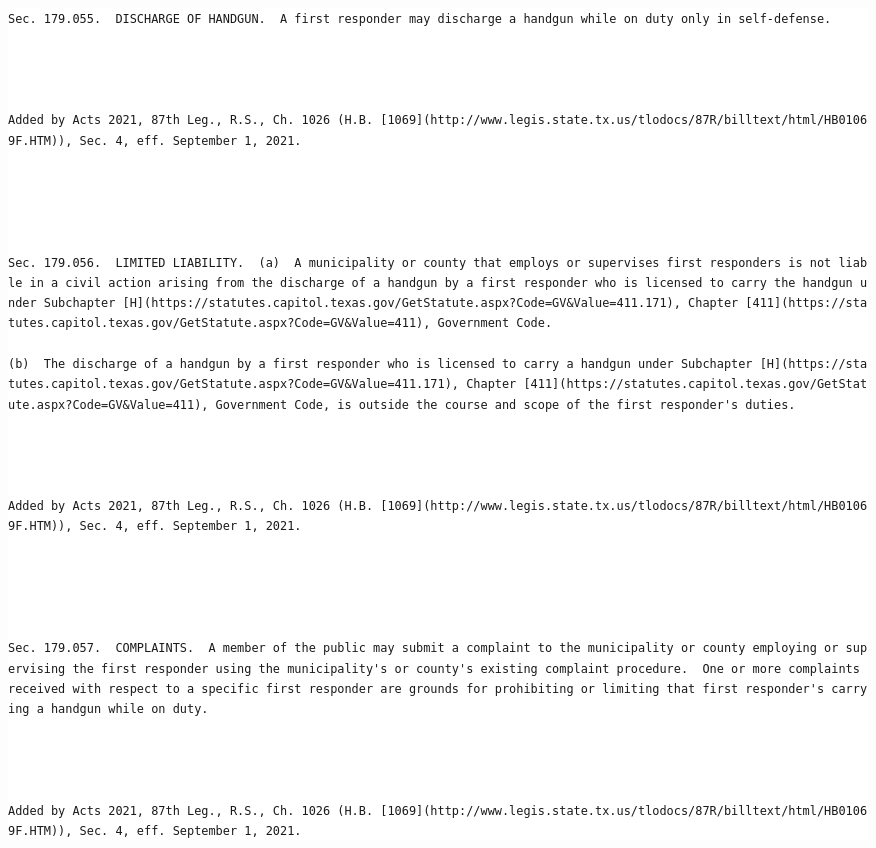     
    
    Sec. 179.055.  DISCHARGE OF HANDGUN.  A first responder may discharge a handgun while on duty only in self-defense.
    
    
    
    
    Added by Acts 2021, 87th Leg., R.S., Ch. 1026 (H.B. [1069](http://www.legis.state.tx.us/tlodocs/87R/billtext/html/HB01069F.HTM)), Sec. 4, eff. September 1, 2021.
    
    
    
    
    
    Sec. 179.056.  LIMITED LIABILITY.  (a)  A municipality or county that employs or supervises first responders is not liable in a civil action arising from the discharge of a handgun by a first responder who is licensed to carry the handgun under Subchapter [H](https://statutes.capitol.texas.gov/GetStatute.aspx?Code=GV&Value=411.171), Chapter [411](https://statutes.capitol.texas.gov/GetStatute.aspx?Code=GV&Value=411), Government Code.
    
    (b)  The discharge of a handgun by a first responder who is licensed to carry a handgun under Subchapter [H](https://statutes.capitol.texas.gov/GetStatute.aspx?Code=GV&Value=411.171), Chapter [411](https://statutes.capitol.texas.gov/GetStatute.aspx?Code=GV&Value=411), Government Code, is outside the course and scope of the first responder's duties.
    
    
    
    
    Added by Acts 2021, 87th Leg., R.S., Ch. 1026 (H.B. [1069](http://www.legis.state.tx.us/tlodocs/87R/billtext/html/HB01069F.HTM)), Sec. 4, eff. September 1, 2021.
    
    
    
    
    
    Sec. 179.057.  COMPLAINTS.  A member of the public may submit a complaint to the municipality or county employing or supervising the first responder using the municipality's or county's existing complaint procedure.  One or more complaints received with respect to a specific first responder are grounds for prohibiting or limiting that first responder's carrying a handgun while on duty.
    
    
    
    
    Added by Acts 2021, 87th Leg., R.S., Ch. 1026 (H.B. [1069](http://www.legis.state.tx.us/tlodocs/87R/billtext/html/HB01069F.HTM)), Sec. 4, eff. September 1, 2021.
    
    
    
    
    				
